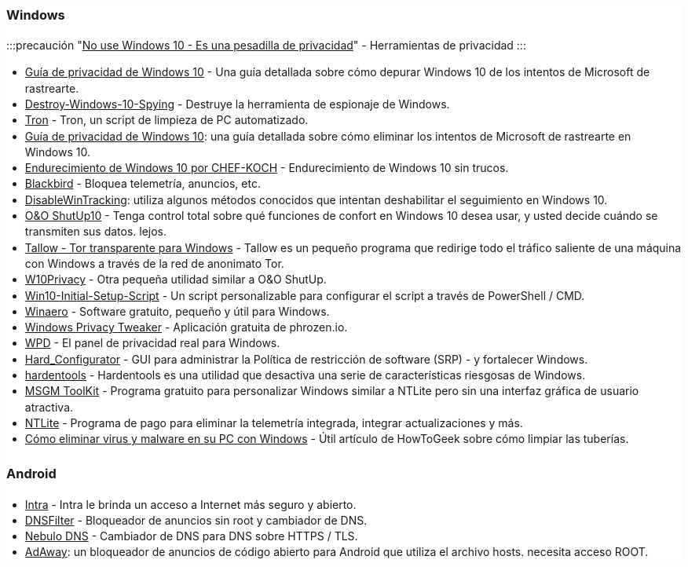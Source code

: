 ### Windows

:::precaución
"[No use Windows 10 - Es una pesadilla de privacidad](https://www.privacytools.io/operating-systems/#win10)" - Herramientas de privacidad
:::

- [Guía de privacidad de Windows 10](https://github.com/adolfintel/Windows10-Privacy) - Una guía detallada sobre cómo depurar Windows 10 de los intentos de Microsoft de rastrearte.
- [Destroy-Windows-10-Spying](http://m.majorgeeks.com/files/details/destroy_windows_10_spying.html) - Destruye la herramienta de espionaje de Windows.
- [Tron](https://www.reddit.com/r/TronScript) - Tron, un script de limpieza de PC automatizado.
- [Guía de privacidad de Windows 10](https://github.com/adolfintel/Windows10-Privacy): una guía detallada sobre cómo eliminar los intentos de Microsoft de rastrearte en Windows 10.
- [Endurecimiento de Windows 10 por CHEF-KOCH](https://github.com/CHEF-KOCH/Windows-10-hardening) - Endurecimiento de Windows 10 sin trucos.
- [Blackbird](http://www.getblackbird.net/) - Bloquea telemetría, anuncios, etc.
- [DisableWinTracking](https://github.com/10se1ucgo/DisableWinTracking): utiliza algunos métodos conocidos que intentan deshabilitar el seguimiento en Windows 10.
- [O&O ShutUp10](http://www.oo-software.com/en/shutup10) - Tenga control total sobre qué funciones de confort en Windows 10 desea usar, y usted decide cuándo se transmiten sus datos. lejos.
- [Tallow - Tor transparente para Windows](https://github.com/basil00/TorWall) - Tallow es un pequeño programa que redirige todo el tráfico saliente de una máquina con Windows a través de la red de anonimato Tor.
- [W10Privacy](http://www.winprivacy.de/english-home/) - Otra pequeña utilidad similar a O&O ShutUp.
- [Win10-Initial-Setup-Script](https://github.com/Disassembler0/Win10-Initial-Setup-Script) - Un script personalizable para configurar el script a través de PowerShell / CMD.
- [Winaero](http://winaero.com/download.php) - Software gratuito, pequeño y útil para Windows.
- [Windows Privacy Tweaker](http://www.phrozen.io/freeware/windows-privacy-tweaker/) - Aplicación gratuita de phrozen.io.
- [WPD](http://wpd.app/) - El panel de privacidad real para Windows.
- [Hard_Configurator](http://hard-configurator.com/) - GUI para administrar la Política de restricción de software (SRP) - y fortalecer Windows.
- [hardentools](https://github.com/securitywithoutborders/hardentools) - Hardentools es una utilidad que desactiva una serie de características riesgosas de Windows.
- [MSGM ToolKit](http://www.majorgeeks.com/files/details/msmg_toolkit.html) - Programa gratuito para personalizar Windows similar a NTLite pero sin una interfaz gráfica de usuario atractiva.
- [NTLite](http://www.ntlite.com/) - Programa de pago para eliminar la telemetría integrada, integrar actualizaciones y más.
- [Cómo eliminar virus y malware en su PC con Windows](https://www.howtogeek.com/126911/what-to-do-if-you-get-a-virus-on-your-computer/) - Útil artículo de HowToGeek sobre cómo limpiar las tuberías.

### Android

- [Intra](https://getintra.org/) - Intra le brinda un acceso a Internet más seguro y abierto.
- [DNSFilter](https://f-droid.org/en/packages/dnsfilter.android/) - Bloqueador de anuncios sin root y cambiador de DNS.
- [Nebulo DNS](https://play.google.com/store/apps/details?id=com.frostnerd.smokescreen) - Cambiador de DNS para DNS sobre HTTPS / TLS.
- [AdAway](https://adaway.org/): un bloqueador de anuncios de código abierto para Android que utiliza el archivo hosts. necesita acceso ROOT.
